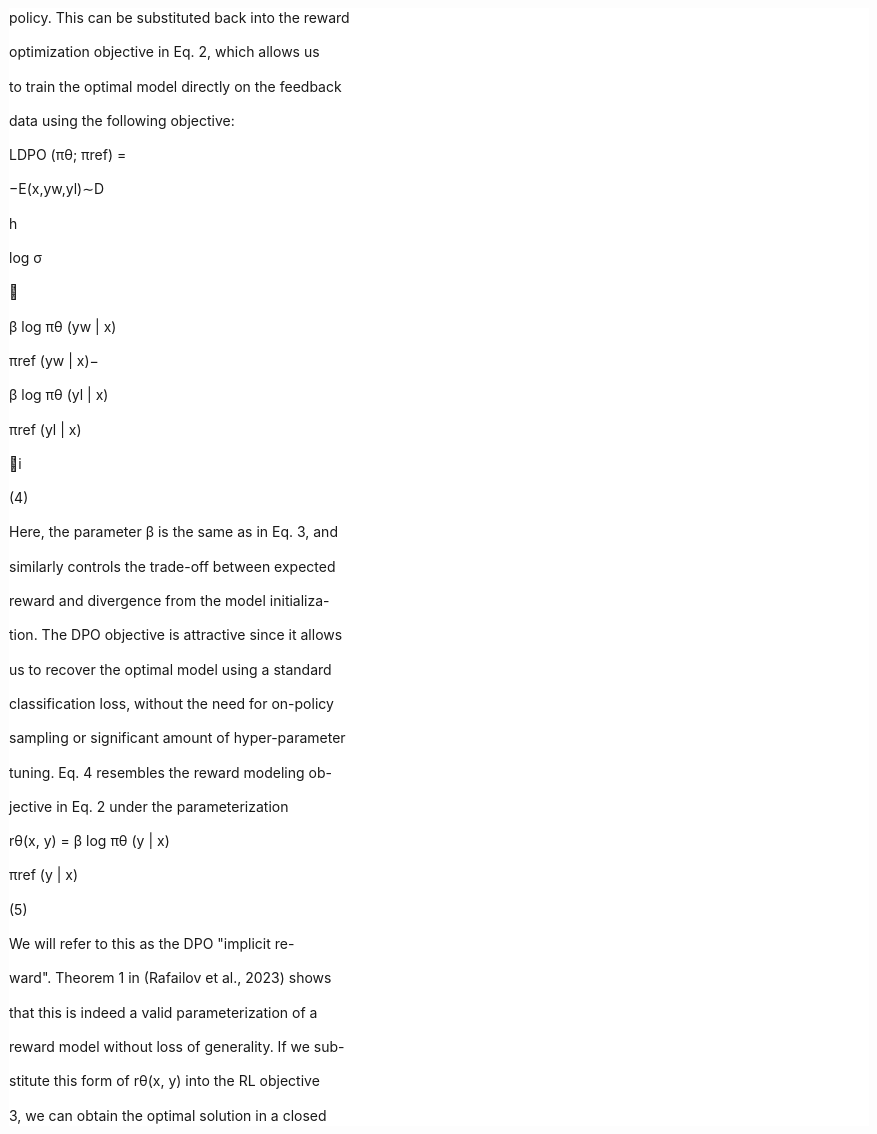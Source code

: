 policy. This can be substituted back into the reward

optimization objective in Eq. 2, which allows us

to train the optimal model directly on the feedback

data using the following objective:

LDPO (πθ; πref) =

−E(x,yw,yl)∼D

h

log σ



β log πθ (yw | x)

πref (yw | x)−

β log πθ (yl | x)

πref (yl | x)

i

(4)

Here, the parameter β is the same as in Eq. 3, and

similarly controls the trade-off between expected

reward and divergence from the model initializa-

tion. The DPO objective is attractive since it allows

us to recover the optimal model using a standard

classification loss, without the need for on-policy

sampling or significant amount of hyper-parameter

tuning. Eq. 4 resembles the reward modeling ob-

jective in Eq. 2 under the parameterization

rθ(x, y) = β log πθ (y | x)

πref (y | x)

(5)

We will refer to this as the DPO "implicit re-

ward". Theorem 1 in (Rafailov et al., 2023) shows

that this is indeed a valid parameterization of a

reward model without loss of generality. If we sub-

stitute this form of rθ(x, y) into the RL objective

3, we can obtain the optimal solution in a closed
